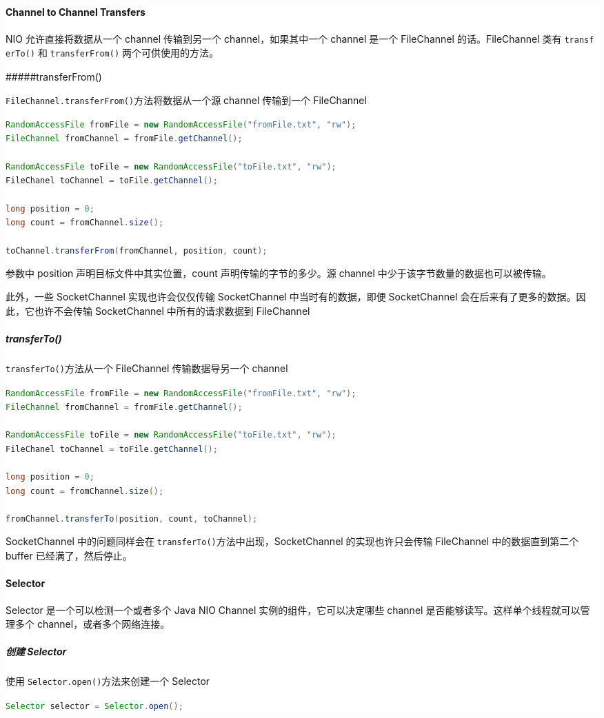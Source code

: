 #### Channel to Channel Transfers

NIO 允许直接将数据从一个 channel 传输到另一个 channel，如果其中一个 channel 是一个 FileChannel 的话。FileChannel 类有 `transferTo()` 和 `transferFrom()` 两个可供使用的方法。

#####transferFrom()

`FileChannel.transferFrom()`方法将数据从一个源 channel 传输到一个 FileChannel

```java
RandomAccessFile fromFile = new RandomAccessFile("fromFile.txt", "rw");
FileChannel fromChannel = fromFile.getChannel();

RandomAccessFile toFile = new RandomAccessFile("toFile.txt", "rw");
FileChanel toChannel = toFile.getChannel();

long position = 0;
long count = fromChannel.size();

toChannel.transferFrom(fromChannel, position, count);
```

参数中 position 声明目标文件中其实位置，count 声明传输的字节的多少。源 channel 中少于该字节数量的数据也可以被传输。

此外，一些 SocketChannel 实现也许会仅仅传输 SocketChannel 中当时有的数据，即便 SocketChannel 会在后来有了更多的数据。因此，它也许不会传输 SocketChannel 中所有的请求数据到 FileChannel

##### transferTo()

`transferTo()`方法从一个 FileChannel 传输数据导另一个 channel

```java
RandomAccessFile fromFile = new RandomAccessFile("fromFile.txt", "rw");
FileChannel fromChannel = fromFile.getChannel();

RandomAccessFile toFile = new RandomAccessFile("toFile.txt", "rw");
FileChanel toChannel = toFile.getChannel();

long position = 0;
long count = fromChannel.size();

fromChannel.transferTo(position, count, toChannel);
```

SocketChannel 中的问题同样会在 `transferTo()`方法中出现，SocketChannel 的实现也许只会传输 FileChannel 中的数据直到第二个 buffer 已经满了，然后停止。

#### Selector

Selector 是一个可以检测一个或者多个 Java NIO Channel 实例的组件，它可以决定哪些 channel 是否能够读写。这样单个线程就可以管理多个 channel，或者多个网络连接。

##### 创建 Selector

使用 `Selector.open()`方法来创建一个 Selector

```java
Selector selector = Selector.open();
```
